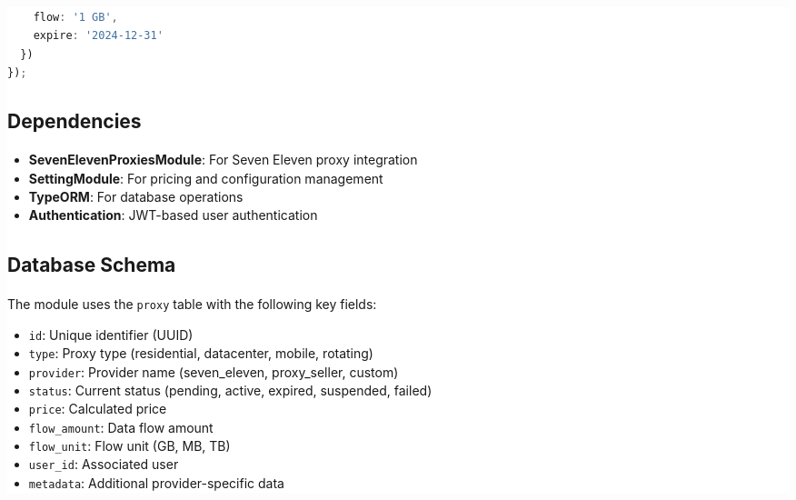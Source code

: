 ```javascript
    flow: '1 GB',
    expire: '2024-12-31'
  })
});
```

## Dependencies

- **SevenElevenProxiesModule**: For Seven Eleven proxy integration
- **SettingModule**: For pricing and configuration management
- **TypeORM**: For database operations
- **Authentication**: JWT-based user authentication

## Database Schema

The module uses the `proxy` table with the following key fields:

- `id`: Unique identifier (UUID)
- `type`: Proxy type (residential, datacenter, mobile, rotating)
- `provider`: Provider name (seven_eleven, proxy_seller, custom)
- `status`: Current status (pending, active, expired, suspended, failed)
- `price`: Calculated price
- `flow_amount`: Data flow amount
- `flow_unit`: Flow unit (GB, MB, TB)
- `user_id`: Associated user
- `metadata`: Additional provider-specific data
